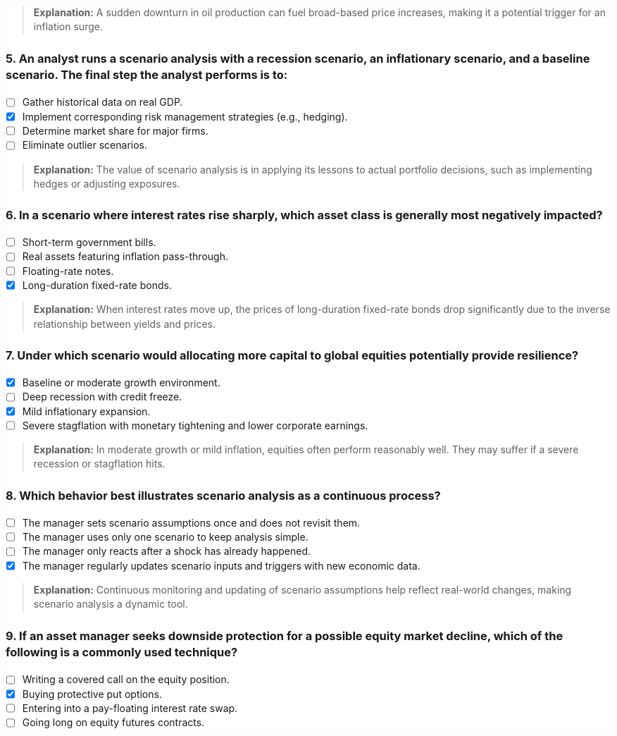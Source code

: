 > **Explanation:** A sudden downturn in oil production can fuel broad-based price increases, making it a potential trigger for an inflation surge.

### 5. An analyst runs a scenario analysis with a recession scenario, an inflationary scenario, and a baseline scenario. The final step the analyst performs is to:

- [ ] Gather historical data on real GDP.  
- [x] Implement corresponding risk management strategies (e.g., hedging).  
- [ ] Determine market share for major firms.  
- [ ] Eliminate outlier scenarios.  

> **Explanation:** The value of scenario analysis is in applying its lessons to actual portfolio decisions, such as implementing hedges or adjusting exposures.

### 6. In a scenario where interest rates rise sharply, which asset class is generally most negatively impacted?

- [ ] Short-term government bills.  
- [ ] Real assets featuring inflation pass-through.  
- [ ] Floating-rate notes.  
- [x] Long-duration fixed-rate bonds.  

> **Explanation:** When interest rates move up, the prices of long-duration fixed-rate bonds drop significantly due to the inverse relationship between yields and prices.

### 7. Under which scenario would allocating more capital to global equities potentially provide resilience?

- [x] Baseline or moderate growth environment.  
- [ ] Deep recession with credit freeze.  
- [x] Mild inflationary expansion.  
- [ ] Severe stagflation with monetary tightening and lower corporate earnings.  

> **Explanation:** In moderate growth or mild inflation, equities often perform reasonably well. They may suffer if a severe recession or stagflation hits.

### 8. Which behavior best illustrates scenario analysis as a continuous process?

- [ ] The manager sets scenario assumptions once and does not revisit them.  
- [ ] The manager uses only one scenario to keep analysis simple.  
- [ ] The manager only reacts after a shock has already happened.  
- [x] The manager regularly updates scenario inputs and triggers with new economic data.  

> **Explanation:** Continuous monitoring and updating of scenario assumptions help reflect real-world changes, making scenario analysis a dynamic tool.

### 9. If an asset manager seeks downside protection for a possible equity market decline, which of the following is a commonly used technique?

- [ ] Writing a covered call on the equity position.  
- [x] Buying protective put options.  
- [ ] Entering into a pay-floating interest rate swap.  
- [ ] Going long on equity futures contracts.  
